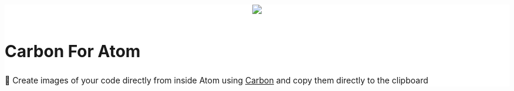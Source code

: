 <p align="center">
  <img width=100% src="https://user-images.githubusercontent.com/10369094/31211729-591d059c-a950-11e7-86af-fa5ea3d7dbac.png">
</p>

# Carbon For Atom

🎨 Create images of your code directly from inside Atom using [Carbon](https://carbon.now.sh) and copy them directly to the clipboard
